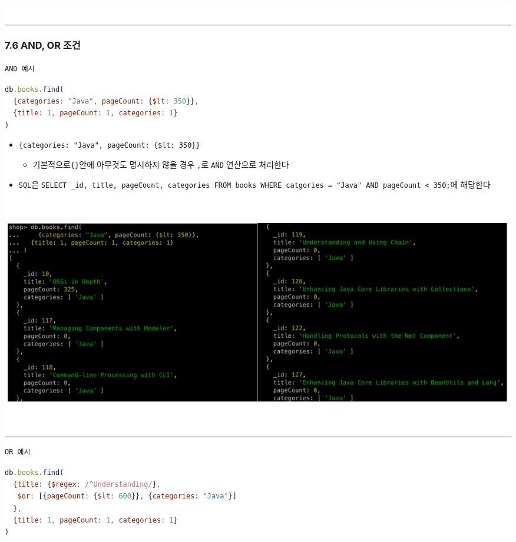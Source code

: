 <br>

---

### 7.6 AND, OR 조건

`AND 예시`

```js
db.books.find(
  {categories: "Java", pageCount: {$lt: 350}},
  {title: 1, pageCount: 1, categories: 1}
)
```

* `{categories: "Java", pageCount: {$lt: 350}}`
  * 기본적으로`{}`안에 아무것도 명시하지 않을 경우 `,`로  `AND` 연산으로 처리한다



* `SQL`은 `SELECT _id, title, pageCount, categories FROM books WHERE catgories = "Java" AND pageCount < 350;`에 해당한다

<br>

![nosql2](../post_images/2024-05-06-mongo-2-crud/find5.png)

<br>

---

`OR 예시`

```js
db.books.find(
  {title: {$regex: /^Understanding/}, 
   $or: [{pageCount: {$lt: 600}}, {categories: "Java"}]
  },
  {title: 1, pageCount: 1, categories: 1}
)
```
